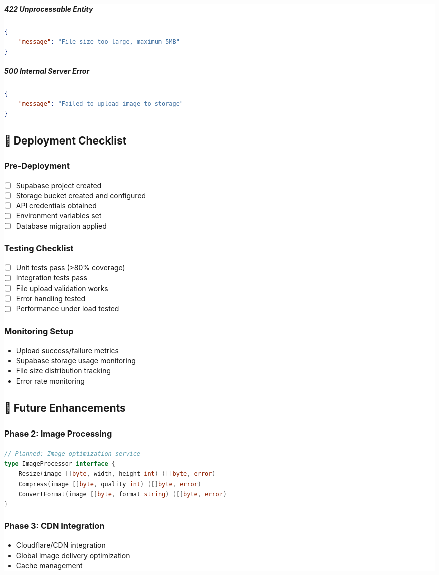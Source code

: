 ##### 422 Unprocessable Entity
```json
{
    "message": "File size too large, maximum 5MB"
}
```

##### 500 Internal Server Error
```json
{
    "message": "Failed to upload image to storage"
}
```

## 🚀 Deployment Checklist

### Pre-Deployment
- [ ] Supabase project created
- [ ] Storage bucket created and configured
- [ ] API credentials obtained
- [ ] Environment variables set
- [ ] Database migration applied

### Testing Checklist
- [ ] Unit tests pass (>80% coverage)
- [ ] Integration tests pass
- [ ] File upload validation works
- [ ] Error handling tested
- [ ] Performance under load tested

### Monitoring Setup
- Upload success/failure metrics
- Supabase storage usage monitoring
- File size distribution tracking
- Error rate monitoring

## 🔄 Future Enhancements

### Phase 2: Image Processing
```go
// Planned: Image optimization service
type ImageProcessor interface {
    Resize(image []byte, width, height int) ([]byte, error)
    Compress(image []byte, quality int) ([]byte, error)
    ConvertFormat(image []byte, format string) ([]byte, error)
}
```

### Phase 3: CDN Integration
- Cloudflare/CDN integration
- Global image delivery optimization
- Cache management

